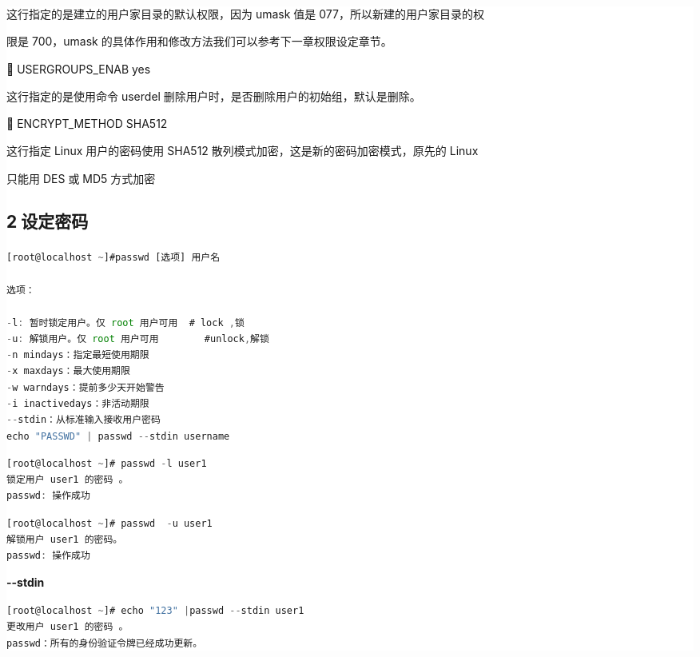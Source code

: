
这行指定的是建立的用户家目录的默认权限，因为 umask 值是 077，所以新建的用户家目录的权


限是 700，umask 的具体作用和修改方法我们可以参考下一章权限设定章节。


 USERGROUPS_ENAB yes


这行指定的是使用命令 userdel 删除用户时，是否删除用户的初始组，默认是删除。


 ENCRYPT_METHOD SHA512


这行指定 Linux 用户的密码使用 SHA512 散列模式加密，这是新的密码加密模式，原先的 Linux


只能用 DES 或 MD5 方式加密

## **2	设定密码**

```javascript
[root@localhost ~]#passwd [选项] 用户名

选项：

-l: 暂时锁定用户。仅 root 用户可用	# lock ,锁
-u: 解锁用户。仅 root 用户可用		#unlock,解锁
-n mindays：指定最短使用期限
-x maxdays：最大使用期限
-w warndays：提前多少天开始警告
-i inactivedays：非活动期限
--stdin：从标准输入接收用户密码
echo "PASSWD" | passwd --stdin username
```

```javascript
[root@localhost ~]# passwd -l user1
锁定用户 user1 的密码 。
passwd: 操作成功
```




```javascript
[root@localhost ~]# passwd  -u user1
解锁用户 user1 的密码。
passwd: 操作成功
```

**--stdin**

```javascript
[root@localhost ~]# echo "123" |passwd --stdin user1
更改用户 user1 的密码 。
passwd：所有的身份验证令牌已经成功更新。
```

